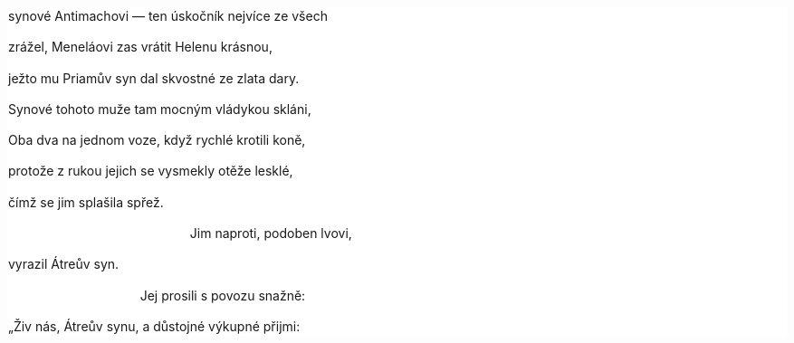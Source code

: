</section>

<section>

synové Antimachovi — ten úskočník nejvíce ze všech

</section>

<section>

zrážel, Meneláovi zas vrátit Helenu krásnou,

</section>

<section>

ježto mu Priamův syn dal skvostné ze zlata dary.

</section>

<section>

Synové tohoto muže tam mocným vládykou skláni,

</section>

<section>

Oba dva na jednom voze, když rychlé krotili koně,

</section>

<section>

protože z rukou jejich se vysmekly otěže lesklé,

</section>

<section>

čímž se jim splašila spřež.

</section>

<section>

                                                   Jim naproti, podoben lvovi,

</section>

<section>

vyrazil Átreův syn.

</section>

<section>

                                     Jej prosili s povozu snažně:

</section>

<section>

„Živ nás, Átreův synu, a důstojné výkupné přijmi:
